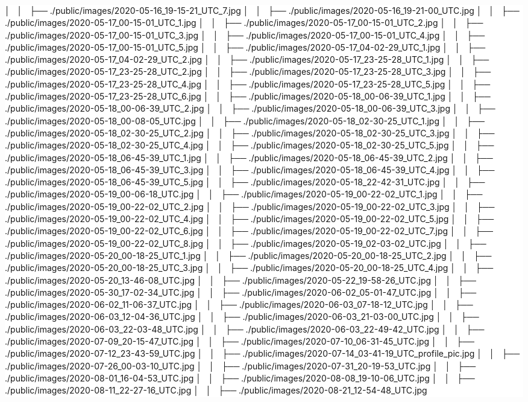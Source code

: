 │   │   ├── ./public/images/2020-05-16_19-15-21_UTC_7.jpg
│   │   ├── ./public/images/2020-05-16_19-21-00_UTC.jpg
│   │   ├── ./public/images/2020-05-17_00-15-01_UTC_1.jpg
│   │   ├── ./public/images/2020-05-17_00-15-01_UTC_2.jpg
│   │   ├── ./public/images/2020-05-17_00-15-01_UTC_3.jpg
│   │   ├── ./public/images/2020-05-17_00-15-01_UTC_4.jpg
│   │   ├── ./public/images/2020-05-17_00-15-01_UTC_5.jpg
│   │   ├── ./public/images/2020-05-17_04-02-29_UTC_1.jpg
│   │   ├── ./public/images/2020-05-17_04-02-29_UTC_2.jpg
│   │   ├── ./public/images/2020-05-17_23-25-28_UTC_1.jpg
│   │   ├── ./public/images/2020-05-17_23-25-28_UTC_2.jpg
│   │   ├── ./public/images/2020-05-17_23-25-28_UTC_3.jpg
│   │   ├── ./public/images/2020-05-17_23-25-28_UTC_4.jpg
│   │   ├── ./public/images/2020-05-17_23-25-28_UTC_5.jpg
│   │   ├── ./public/images/2020-05-17_23-25-28_UTC_6.jpg
│   │   ├── ./public/images/2020-05-18_00-06-39_UTC_1.jpg
│   │   ├── ./public/images/2020-05-18_00-06-39_UTC_2.jpg
│   │   ├── ./public/images/2020-05-18_00-06-39_UTC_3.jpg
│   │   ├── ./public/images/2020-05-18_00-08-05_UTC.jpg
│   │   ├── ./public/images/2020-05-18_02-30-25_UTC_1.jpg
│   │   ├── ./public/images/2020-05-18_02-30-25_UTC_2.jpg
│   │   ├── ./public/images/2020-05-18_02-30-25_UTC_3.jpg
│   │   ├── ./public/images/2020-05-18_02-30-25_UTC_4.jpg
│   │   ├── ./public/images/2020-05-18_02-30-25_UTC_5.jpg
│   │   ├── ./public/images/2020-05-18_06-45-39_UTC_1.jpg
│   │   ├── ./public/images/2020-05-18_06-45-39_UTC_2.jpg
│   │   ├── ./public/images/2020-05-18_06-45-39_UTC_3.jpg
│   │   ├── ./public/images/2020-05-18_06-45-39_UTC_4.jpg
│   │   ├── ./public/images/2020-05-18_06-45-39_UTC_5.jpg
│   │   ├── ./public/images/2020-05-18_22-42-31_UTC.jpg
│   │   ├── ./public/images/2020-05-19_00-06-18_UTC.jpg
│   │   ├── ./public/images/2020-05-19_00-22-02_UTC_1.jpg
│   │   ├── ./public/images/2020-05-19_00-22-02_UTC_2.jpg
│   │   ├── ./public/images/2020-05-19_00-22-02_UTC_3.jpg
│   │   ├── ./public/images/2020-05-19_00-22-02_UTC_4.jpg
│   │   ├── ./public/images/2020-05-19_00-22-02_UTC_5.jpg
│   │   ├── ./public/images/2020-05-19_00-22-02_UTC_6.jpg
│   │   ├── ./public/images/2020-05-19_00-22-02_UTC_7.jpg
│   │   ├── ./public/images/2020-05-19_00-22-02_UTC_8.jpg
│   │   ├── ./public/images/2020-05-19_02-03-02_UTC.jpg
│   │   ├── ./public/images/2020-05-20_00-18-25_UTC_1.jpg
│   │   ├── ./public/images/2020-05-20_00-18-25_UTC_2.jpg
│   │   ├── ./public/images/2020-05-20_00-18-25_UTC_3.jpg
│   │   ├── ./public/images/2020-05-20_00-18-25_UTC_4.jpg
│   │   ├── ./public/images/2020-05-20_13-46-08_UTC.jpg
│   │   ├── ./public/images/2020-05-22_19-58-26_UTC.jpg
│   │   ├── ./public/images/2020-05-30_17-02-34_UTC.jpg
│   │   ├── ./public/images/2020-06-02_05-01-47_UTC.jpg
│   │   ├── ./public/images/2020-06-02_11-06-37_UTC.jpg
│   │   ├── ./public/images/2020-06-03_07-18-12_UTC.jpg
│   │   ├── ./public/images/2020-06-03_12-04-36_UTC.jpg
│   │   ├── ./public/images/2020-06-03_21-03-00_UTC.jpg
│   │   ├── ./public/images/2020-06-03_22-03-48_UTC.jpg
│   │   ├── ./public/images/2020-06-03_22-49-42_UTC.jpg
│   │   ├── ./public/images/2020-07-09_20-15-47_UTC.jpg
│   │   ├── ./public/images/2020-07-10_06-31-45_UTC.jpg
│   │   ├── ./public/images/2020-07-12_23-43-59_UTC.jpg
│   │   ├── ./public/images/2020-07-14_03-41-19_UTC_profile_pic.jpg
│   │   ├── ./public/images/2020-07-26_00-03-10_UTC.jpg
│   │   ├── ./public/images/2020-07-31_20-19-53_UTC.jpg
│   │   ├── ./public/images/2020-08-01_16-04-53_UTC.jpg
│   │   ├── ./public/images/2020-08-08_19-10-06_UTC.jpg
│   │   ├── ./public/images/2020-08-11_22-27-16_UTC.jpg
│   │   ├── ./public/images/2020-08-21_12-54-48_UTC.jpg